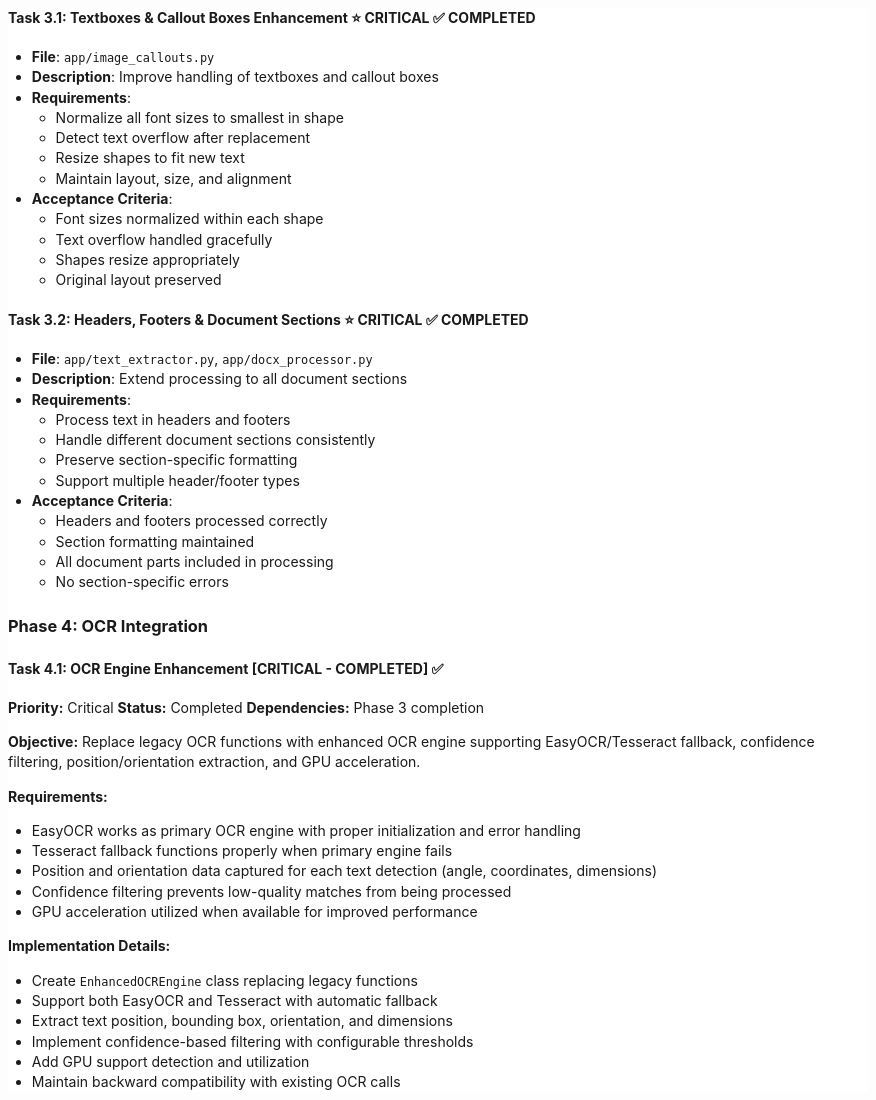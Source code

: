 #### Task 3.1: Textboxes & Callout Boxes Enhancement ⭐ CRITICAL ✅ COMPLETED
- **File**: `app/image_callouts.py`
- **Description**: Improve handling of textboxes and callout boxes
- **Requirements**:
  - Normalize all font sizes to smallest in shape
  - Detect text overflow after replacement
  - Resize shapes to fit new text
  - Maintain layout, size, and alignment
- **Acceptance Criteria**:
  - Font sizes normalized within each shape
  - Text overflow handled gracefully
  - Shapes resize appropriately
  - Original layout preserved

#### Task 3.2: Headers, Footers & Document Sections ⭐ CRITICAL ✅ COMPLETED
- **File**: `app/text_extractor.py`, `app/docx_processor.py`
- **Description**: Extend processing to all document sections
- **Requirements**:
  - Process text in headers and footers
  - Handle different document sections consistently
  - Preserve section-specific formatting
  - Support multiple header/footer types
- **Acceptance Criteria**:
  - Headers and footers processed correctly
  - Section formatting maintained
  - All document parts included in processing
  - No section-specific errors

### **Phase 4: OCR Integration**

#### Task 4.1: OCR Engine Enhancement **[CRITICAL - COMPLETED]** ✅
**Priority:** Critical
**Status:** Completed
**Dependencies:** Phase 3 completion

**Objective:** Replace legacy OCR functions with enhanced OCR engine supporting EasyOCR/Tesseract fallback, confidence filtering, position/orientation extraction, and GPU acceleration.

**Requirements:**
- EasyOCR works as primary OCR engine with proper initialization and error handling
- Tesseract fallback functions properly when primary engine fails
- Position and orientation data captured for each text detection (angle, coordinates, dimensions)
- Confidence filtering prevents low-quality matches from being processed
- GPU acceleration utilized when available for improved performance

**Implementation Details:**
- Create `EnhancedOCREngine` class replacing legacy functions
- Support both EasyOCR and Tesseract with automatic fallback
- Extract text position, bounding box, orientation, and dimensions
- Implement confidence-based filtering with configurable thresholds
- Add GPU support detection and utilization
- Maintain backward compatibility with existing OCR calls
